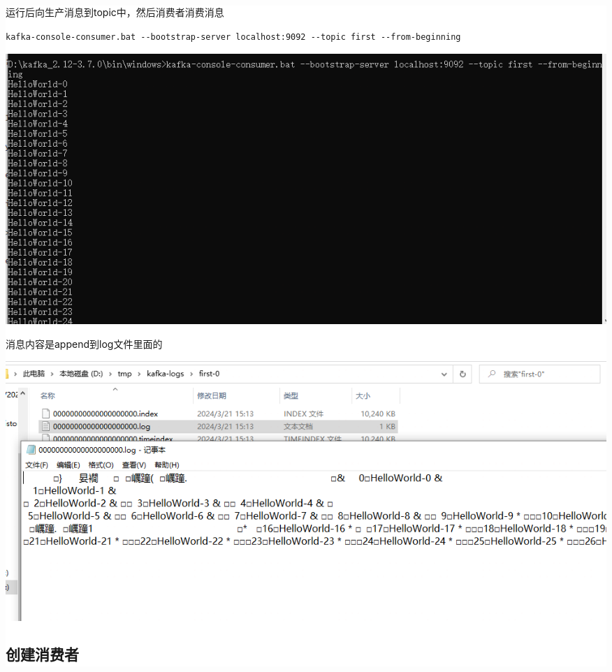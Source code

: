 运行后向生产消息到topic中，然后消费者消费消息

```
kafka-console-consumer.bat --bootstrap-server localhost:9092 --topic first --from-beginning
```

![image-20240321151414810](images/10.png)

消息内容是append到log文件里面的

![image-20240321151558414](images/11.png)

## 创建消费者
